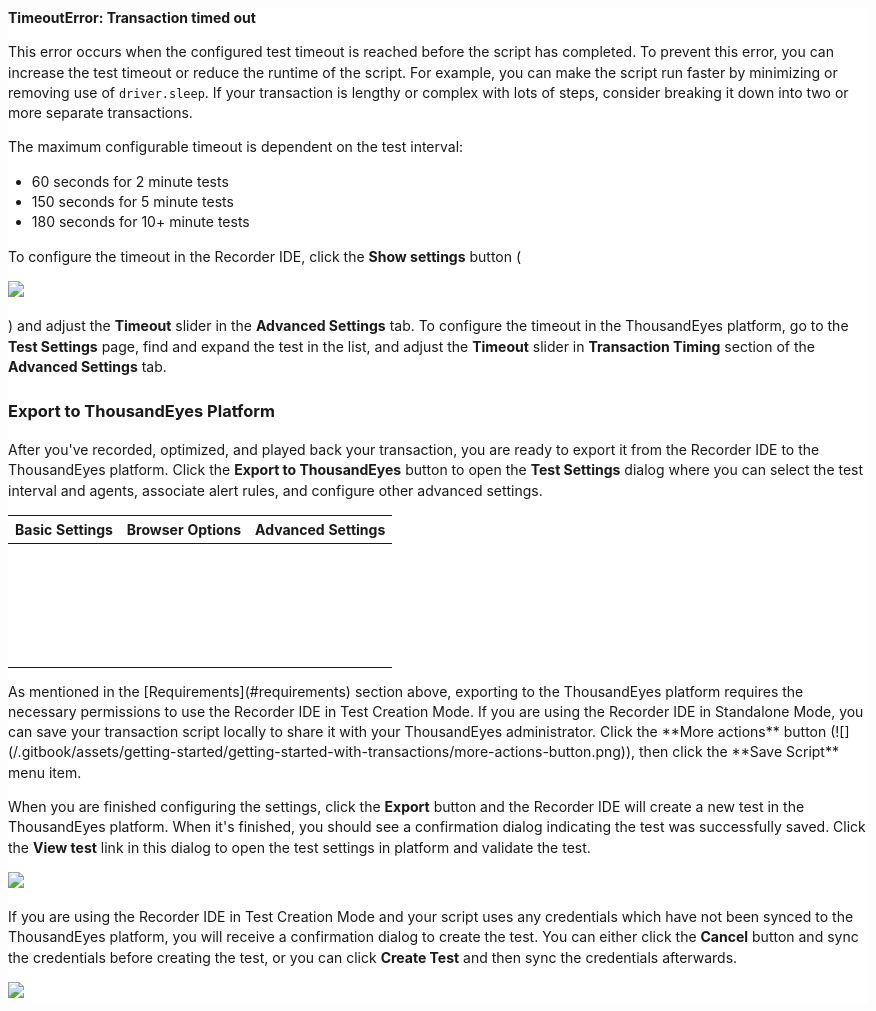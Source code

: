 **TimeoutError: Transaction timed out**

This error occurs when the configured test timeout is reached before the script has completed. To prevent this error, you can increase the test timeout or reduce the runtime of the script. For example, you can make the script run faster by minimizing or removing use of `driver.sleep`. If your transaction is lengthy or complex with lots of steps, consider breaking it down into two or more separate transactions.

The maximum configurable timeout is dependent on the test interval:

* 60 seconds for 2 minute tests
* 150 seconds for 5 minute tests
* 180 seconds for 10+ minute tests

To configure the timeout in the Recorder IDE, click the **Show settings** button (

![](https://2360053865-files.gitbook.io/\~/files/v0/b/gitbook-x-prod.appspot.com/o/spaces%2F-M4QARF6s57qxMrOHDTZ%2Fuploads%2Fgit-blob-3df9621efbce4cf0c5a2ce5c2e764adf7a9239c2%2Fsettings-button.png?alt=media)

) and adjust the **Timeout** slider in the **Advanced Settings** tab. To configure the timeout in the ThousandEyes platform, go to the **Test Settings** page, find and expand the test in the list, and adjust the **Timeout** slider in **Transaction Timing** section of the **Advanced Settings** tab.

### Export to ThousandEyes Platform <a href="#export-to-thousandeyes-platform" id="export-to-thousandeyes-platform"></a>

After you've recorded, optimized, and played back your transaction, you are ready to export it from the Recorder IDE to the ThousandEyes platform. Click the **Export to ThousandEyes** button to open the **Test Settings** dialog where you can select the test interval and agents, associate alert rules, and configure other advanced settings.

| Basic Settings                                                                                                                                                                                                                                                                      | Browser Options                                                                                                                                                                                                                                                                 | Advanced Settings                                                                                                                                                                                                                                                                 |
| ----------------------------------------------------------------------------------------------------------------------------------------------------------------------------------------------------------------------------------------------------------------------------------- | ------------------------------------------------------------------------------------------------------------------------------------------------------------------------------------------------------------------------------------------------------------------------------- | --------------------------------------------------------------------------------------------------------------------------------------------------------------------------------------------------------------------------------------------------------------------------------- |
| <p>​</p><p><img src="https://2360053865-files.gitbook.io/~/files/v0/b/gitbook-x-prod.appspot.com/o/spaces%2F-M4QARF6s57qxMrOHDTZ%2Fuploads%2Fgit-blob-581cc3967131958c0790c8c150a2af69aec0cf98%2Fexport-basic-configuration.png?alt=media" alt="" data-size="original"></p><p>​</p> | <p>​</p><p><img src="https://2360053865-files.gitbook.io/~/files/v0/b/gitbook-x-prod.appspot.com/o/spaces%2F-M4QARF6s57qxMrOHDTZ%2Fuploads%2Fgit-blob-b2184b1bc6257b20a4026d6fc98ad6ea8b5af08a%2Fexport-browser-options.png?alt=media" alt="" data-size="original"></p><p>​</p> | <p>​</p><p><img src="https://2360053865-files.gitbook.io/~/files/v0/b/gitbook-x-prod.appspot.com/o/spaces%2F-M4QARF6s57qxMrOHDTZ%2Fuploads%2Fgit-blob-a65bbdea2cc3a142a9a63ecfda6d17872053a12a%2Fexport-advanced-settings.png?alt=media" alt="" data-size="original"></p><p>​</p> |

As mentioned in the \[Requirements]\(#requirements) section above, exporting to the ThousandEyes platform requires the necessary permissions to use the Recorder IDE in Test Creation Mode. If you are using the Recorder IDE in Standalone Mode, you can save your transaction script locally to share it with your ThousandEyes administrator. Click the \*\*More actions\*\* button (!\[]\(/.gitbook/assets/getting-started/getting-started-with-transactions/more-actions-button.png)), then click the \*\*Save Script\*\* menu item.

When you are finished configuring the settings, click the **Export** button and the Recorder IDE will create a new test in the ThousandEyes platform. When it's finished, you should see a confirmation dialog indicating the test was successfully saved. Click the **View test** link in this dialog to open the test settings in platform and validate the test.

![](https://2360053865-files.gitbook.io/\~/files/v0/b/gitbook-x-prod.appspot.com/o/spaces%2F-M4QARF6s57qxMrOHDTZ%2Fuploads%2Fgit-blob-f7ff391e388a4e5ed5a2225eaaae543dabd637cb%2Fexport-view-test.png?alt=media)

If you are using the Recorder IDE in Test Creation Mode and your script uses any credentials which have not been synced to the ThousandEyes platform, you will receive a confirmation dialog to create the test. You can either click the **Cancel** button and sync the credentials before creating the test, or you can click **Create Test** and then sync the credentials afterwards.

![](https://2360053865-files.gitbook.io/\~/files/v0/b/gitbook-x-prod.appspot.com/o/spaces%2F-M4QARF6s57qxMrOHDTZ%2Fuploads%2Fgit-blob-946754da077315173ab38903484ff970b4d10b32%2Fexport-credentials-warning.png?alt=media)
